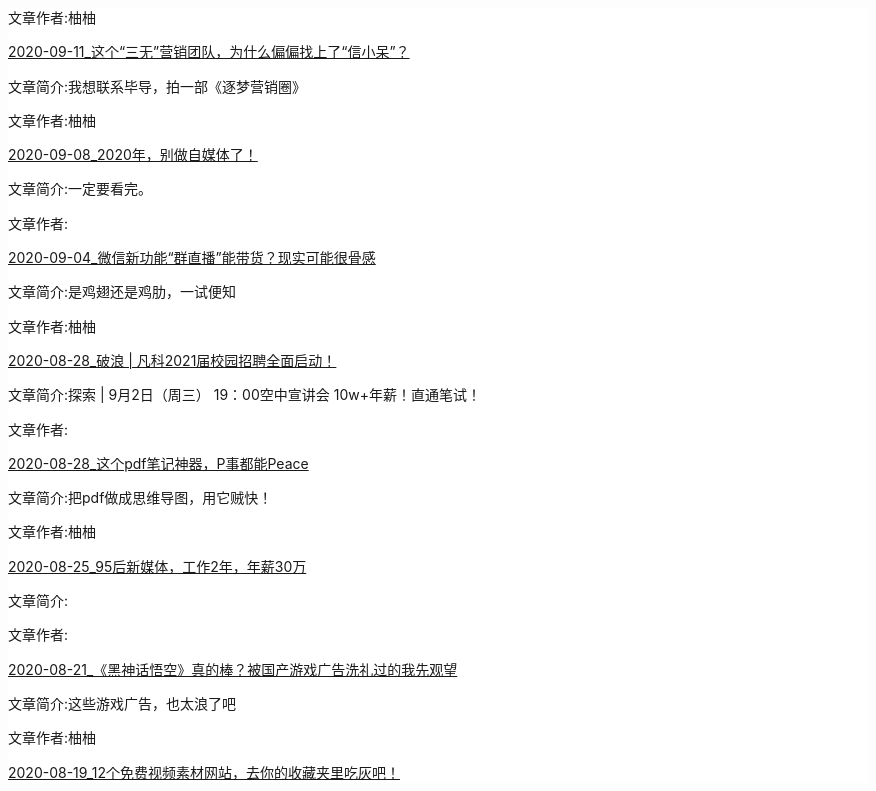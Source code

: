 文章作者:柚柚

[2020-09-11_这个“三无”营销团队，为什么偏偏找上了“信小呆”？](http://mp.weixin.qq.com/s?__biz=MzIyMDIwMzI4NQ==&amp;mid=2652111804&amp;idx=1&amp;sn=b8528c17f411c18ba513c2d8c619affc&amp;chksm=8c2f33c6bb58bad0fe14a75a78f9e83886907e617a909a10d4dc375a0bdc9bb9bf09323bb157&amp;scene=27#wechat_redirect)

文章简介:我想联系毕导，拍一部《逐梦营销圈》

文章作者:柚柚

[2020-09-08_2020年，别做自媒体了！](http://mp.weixin.qq.com/s?__biz=MzIyMDIwMzI4NQ==&amp;mid=2652111735&amp;idx=1&amp;sn=0ca1991974194931f1cd95c04f77ecc0&amp;chksm=8c2f330dbb58ba1b644f324c036c62d8a95d64f2dfeb3310edd3cc29fa58a02ae70471dbb94a&amp;scene=27#wechat_redirect)

文章简介:一定要看完。

文章作者:

[2020-09-04_微信新功能“群直播”能带货？现实可能很骨感](http://mp.weixin.qq.com/s?__biz=MzIyMDIwMzI4NQ==&amp;mid=2652111727&amp;idx=1&amp;sn=b0d5d31ee10dd86c457926d67befbbe2&amp;chksm=8c2f3315bb58ba0394457c7f35437c95a794f308b84b6e60943a412b6c79b18ec2d35ebce84e&amp;scene=27#wechat_redirect)

文章简介:是鸡翅还是鸡肋，一试便知

文章作者:柚柚

[2020-08-28_破浪 | 凡科2021届校园招聘全面启动！](http://mp.weixin.qq.com/s?__biz=MzIyMDIwMzI4NQ==&amp;mid=2652111680&amp;idx=2&amp;sn=816702d7a1037d9af16f4924b0a98e5f&amp;chksm=8c2f333abb58ba2c894f3597feee6b7a1c0be689aa9bbce9c27c8557f575ff23301197a54f77&amp;scene=27#wechat_redirect)

文章简介:探索 |  9月2日（周三） 19：00空中宣讲会 10w+年薪！直通笔试！

文章作者:

[2020-08-28_这个pdf笔记神器，P事都能Peace](http://mp.weixin.qq.com/s?__biz=MzIyMDIwMzI4NQ==&amp;mid=2652111680&amp;idx=1&amp;sn=4571afc8eddb9ed6f2f50a4cdf28c9cc&amp;chksm=8c2f333abb58ba2c9e02aa817576628fef3a0eadd98526a92a307a4e4be7c26672bb6506a619&amp;scene=27#wechat_redirect)

文章简介:把pdf做成思维导图，用它贼快！

文章作者:柚柚

[2020-08-25_95后新媒体，工作2年，年薪30万](http://mp.weixin.qq.com/s?__biz=MzIyMDIwMzI4NQ==&amp;mid=2652111637&amp;idx=1&amp;sn=93062cba35c2929383bb3c842b7f1c92&amp;chksm=8c2f336fbb58ba791bc0f8bb358312dcf4b4445a37d1dcdef711e8b9a5f90044c6aff10db308&amp;scene=27#wechat_redirect)

文章简介:

文章作者:

[2020-08-21_《黑神话悟空》真的棒？被国产游戏广告洗礼过的我先观望](http://mp.weixin.qq.com/s?__biz=MzIyMDIwMzI4NQ==&amp;mid=2652111623&amp;idx=1&amp;sn=7aa14ade0a297771820e8af1409728d6&amp;chksm=8c2f337dbb58ba6bdc5e398124c0259502aebf296e38881c7c48bd0bd2e6a7d6ac3c6f95a5f9&amp;scene=27#wechat_redirect)

文章简介:这些游戏广告，也太浪了吧

文章作者:柚柚

[2020-08-19_12个免费视频素材网站，去你的收藏夹里吃灰吧！](http://mp.weixin.qq.com/s?__biz=MzIyMDIwMzI4NQ==&amp;mid=2652111564&amp;idx=1&amp;sn=a04592151ea9710046ea57f0ee30f524&amp;chksm=8c2f32b6bb58bba0ee8d5daadc20d96abc80061338801f6b6801f6766b590fb8df9c0bf22d3d&amp;scene=27#wechat_redirect)
